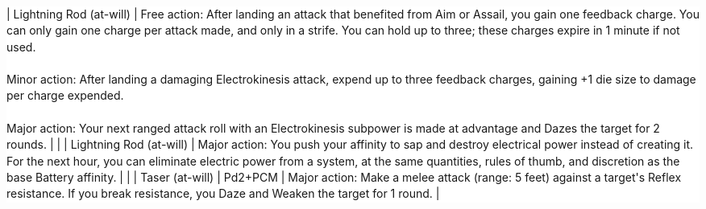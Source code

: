 | Lightning Rod (at-will)  | Free action: After landing an attack that benefited from Aim or Assail, you gain one feedback charge. You can only gain one charge per attack made, and only in a strife. You can hold up to three; these charges expire in 1 minute if not used.<br><br>Minor action: After landing a damaging Electrokinesis attack, expend up to three feedback charges, gaining +1 die size to damage per charge expended.<br><br>Major action: Your next ranged attack roll with an Electrokinesis subpower is made at advantage and Dazes the target for 2 rounds.                                                                                                                                                                                                                                                                                                                                                                                                                                                                                                                                                                                                 |                                                                                                                                                                                                                                                                                                                                                                                                                                                 |
| Lightning Rod (at-will)  | Major action: You push your affinity to sap and destroy electrical power instead of creating it. For the next hour, you can eliminate electric power from a system, at the same quantities, rules of thumb, and discretion as the base Battery affinity.                                                                                                                                                                                                                                                                                                                                                                                                                                                                                                                                                                                                                                                                                                                                                                                                                                                                                                 |                                                                                                                                                                                                                                                                                                                                                                                                                                                 |
| Taser (at-will)          | Pd2+PCM                                                                                                                                                                                                                                                                                                                                                                                                                                                                                                                                                                                                                                                                                                                                                                                                                                                                                                                                                                                                                                                                                                                                                  | Major action: Make a melee attack (range: 5 feet) against a target's Reflex resistance. If you break resistance, you Daze and Weaken the target for 1 round.                                                                                                                                                                                                                                                                                    |
